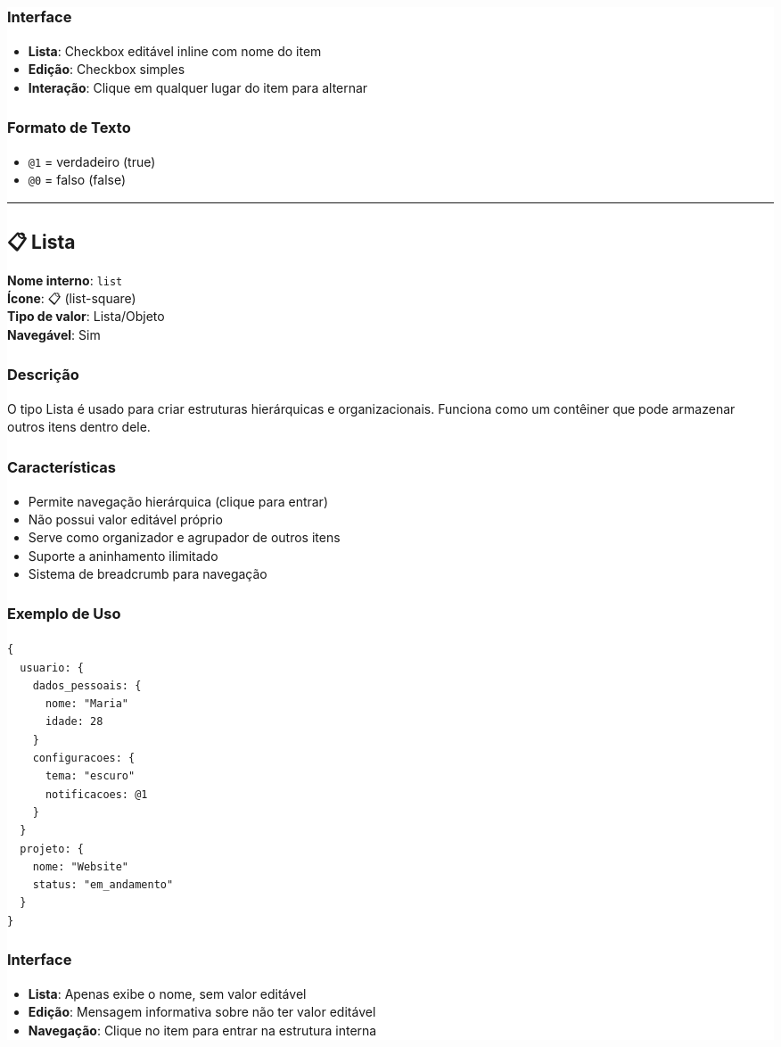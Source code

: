 ### Interface
- **Lista**: Checkbox editável inline com nome do item
- **Edição**: Checkbox simples
- **Interação**: Clique em qualquer lugar do item para alternar

### Formato de Texto
- `@1` = verdadeiro (true)
- `@0` = falso (false)

---

## 📋 Lista

**Nome interno**: `list`  
**Ícone**: 📋 (list-square)  
**Tipo de valor**: Lista/Objeto  
**Navegável**: Sim

### Descrição
O tipo Lista é usado para criar estruturas hierárquicas e organizacionais. Funciona como um contêiner que pode armazenar outros itens dentro dele.

### Características
- Permite navegação hierárquica (clique para entrar)
- Não possui valor editável próprio
- Serve como organizador e agrupador de outros itens
- Suporte a aninhamento ilimitado
- Sistema de breadcrumb para navegação

### Exemplo de Uso
```
{
  usuario: {
    dados_pessoais: {
      nome: "Maria"
      idade: 28
    }
    configuracoes: {
      tema: "escuro"
      notificacoes: @1
    }
  }
  projeto: {
    nome: "Website"
    status: "em_andamento"
  }
}
```

### Interface
- **Lista**: Apenas exibe o nome, sem valor editável
- **Edição**: Mensagem informativa sobre não ter valor editável
- **Navegação**: Clique no item para entrar na estrutura interna

